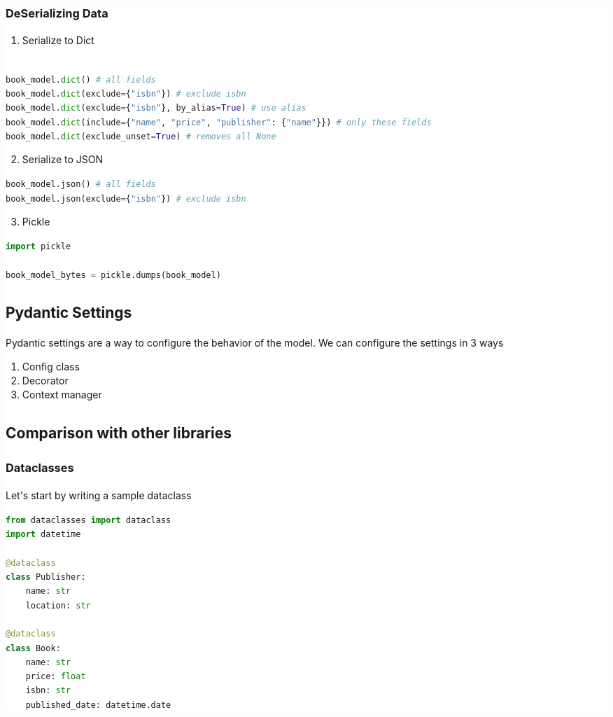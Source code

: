 ### DeSerializing Data

1. Serialize to Dict

```python

book_model.dict() # all fields
book_model.dict(exclude={"isbn"}) # exclude isbn
book_model.dict(exclude={"isbn"}, by_alias=True) # use alias
book_model.dict(include={"name", "price", "publisher": {"name"}}) # only these fields
book_model.dict(exclude_unset=True) # removes all None
```

2. Serialize to JSON

```python
book_model.json() # all fields
book_model.json(exclude={"isbn"}) # exclude isbn
```

3. Pickle

```python
import pickle

book_model_bytes = pickle.dumps(book_model)
```

## Pydantic Settings

Pydantic settings are a way to configure the behavior of the model. We can configure the settings in 3 ways

1. Config class
2. Decorator
3. Context manager

## Comparison with other libraries

### Dataclasses

Let's start by writing a sample dataclass

```python
from dataclasses import dataclass
import datetime

@dataclass
class Publisher:
    name: str
    location: str

@dataclass
class Book:
    name: str
    price: float
    isbn: str
    published_date: datetime.date
```
